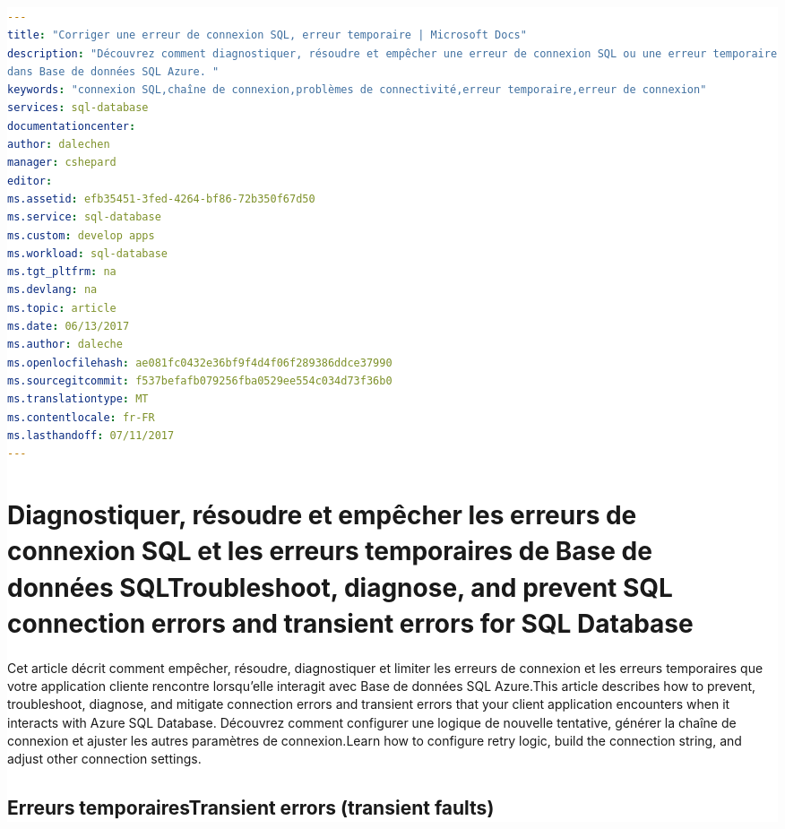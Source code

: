 ```yaml
---
title: "Corriger une erreur de connexion SQL, erreur temporaire | Microsoft Docs"
description: "Découvrez comment diagnostiquer, résoudre et empêcher une erreur de connexion SQL ou une erreur temporaire dans Base de données SQL Azure. "
keywords: "connexion SQL,chaîne de connexion,problèmes de connectivité,erreur temporaire,erreur de connexion"
services: sql-database
documentationcenter: 
author: dalechen
manager: cshepard
editor: 
ms.assetid: efb35451-3fed-4264-bf86-72b350f67d50
ms.service: sql-database
ms.custom: develop apps
ms.workload: sql-database
ms.tgt_pltfrm: na
ms.devlang: na
ms.topic: article
ms.date: 06/13/2017
ms.author: daleche
ms.openlocfilehash: ae081fc0432e36bf9f4d4f06f289386ddce37990
ms.sourcegitcommit: f537befafb079256fba0529ee554c034d73f36b0
ms.translationtype: MT
ms.contentlocale: fr-FR
ms.lasthandoff: 07/11/2017
---
```

# <a name="troubleshoot-diagnose-and-prevent-sql-connection-errors-and-transient-errors-for-sql-database"></a><span data-ttu-id="a6dea-104">Diagnostiquer, résoudre et empêcher les erreurs de connexion SQL et les erreurs temporaires de Base de données SQL</span><span class="sxs-lookup"><span data-stu-id="a6dea-104">Troubleshoot, diagnose, and prevent SQL connection errors and transient errors for SQL Database</span></span>
<span data-ttu-id="a6dea-105">Cet article décrit comment empêcher, résoudre, diagnostiquer et limiter les erreurs de connexion et les erreurs temporaires que votre application cliente rencontre lorsqu’elle interagit avec Base de données SQL Azure.</span><span class="sxs-lookup"><span data-stu-id="a6dea-105">This article describes how to prevent, troubleshoot, diagnose, and mitigate connection errors and transient errors that your client application encounters when it interacts with Azure SQL Database.</span></span> <span data-ttu-id="a6dea-106">Découvrez comment configurer une logique de nouvelle tentative, générer la chaîne de connexion et ajuster les autres paramètres de connexion.</span><span class="sxs-lookup"><span data-stu-id="a6dea-106">Learn how to configure retry logic, build the connection string, and adjust other connection settings.</span></span>

<a id="i-transient-faults" name="i-transient-faults"></a>

## <a name="transient-errors-transient-faults"></a><span data-ttu-id="a6dea-107">Erreurs temporaires</span><span class="sxs-lookup"><span data-stu-id="a6dea-107">Transient errors (transient faults)</span></span>